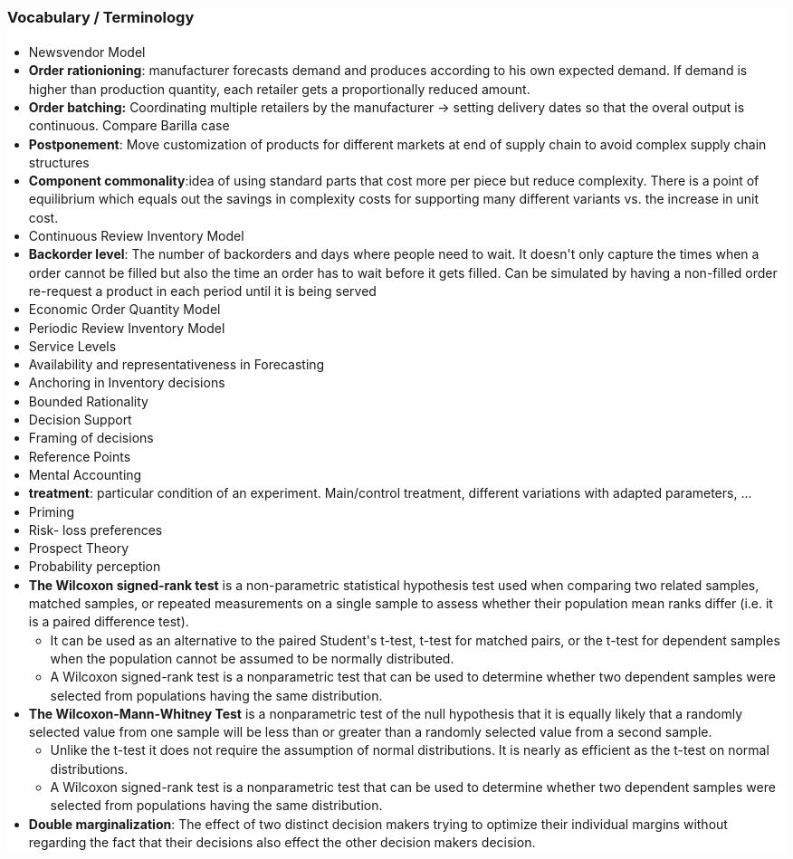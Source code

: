 
### Vocabulary / Terminology

-   Newsvendor Model
-   **Order rationioning**: manufacturer forecasts demand and produces according to his own expected demand. If demand is higher than production quantity, each retailer gets a proportionally reduced amount.
-   **Order batching:** Coordinating multiple retailers by the manufacturer → setting delivery dates so that the overal output is continuous. Compare Barilla case
-   **Postponement**: Move customization of products for different markets at end of supply chain to avoid complex supply chain structures
-   **Component commonality**:idea of using standard parts that cost more per piece but reduce complexity. There is a point of equilibrium which equals out the savings in complexity costs for supporting many different variants vs. the increase in unit cost.
-   Continuous Review Inventory Model
-   **Backorder level**: The number of backorders and days where people need to wait. It doesn't only capture the times when a order cannot be filled but also the time an order has to wait before it gets filled. Can be simulated by having a non-filled order re-request a product in each period until it is being served
-   Economic Order Quantity Model
-   Periodic Review Inventory Model
-   Service Levels
-   Availability and representativeness in Forecasting
-   Anchoring in Inventory decisions
-   Bounded Rationality
-   Decision Support
-   Framing of decisions
-   Reference Points
-   Mental Accounting
-   **treatment**: particular condition of an experiment. Main/control treatment, different variations with adapted parameters, ...
-   Priming
-   Risk- loss preferences
-   Prospect Theory
-   Probability perception
-   **The Wilcoxon signed-rank test** is a non-parametric statistical hypothesis test used when comparing two related samples, matched samples, or repeated measurements on a single sample to assess whether their population mean ranks differ (i.e. it is a paired difference test).
    -   It can be used as an alternative to the paired Student's t-test, t-test for matched pairs, or the t-test for dependent samples when the population cannot be assumed to be normally distributed.
    -   A Wilcoxon signed-rank test is a nonparametric test that can be used to determine whether two dependent samples were selected from populations having the same distribution.
-  **The Wilcoxon-Mann-Whitney Test** is a nonparametric test of the null hypothesis that it is equally likely that a randomly selected value from one sample will be less than or greater than a randomly selected value from a second sample.
    -   Unlike the t-test it does not require the assumption of normal distributions. It is nearly as efficient as the t-test on normal distributions.
    -   A Wilcoxon signed-rank test is a nonparametric test that can be used to determine whether two dependent samples were selected from populations having the same distribution.
-   **Double marginalization**: The effect of two distinct decision makers trying to optimize their individual margins without regarding the fact that their decisions also effect the other decision makers decision.

